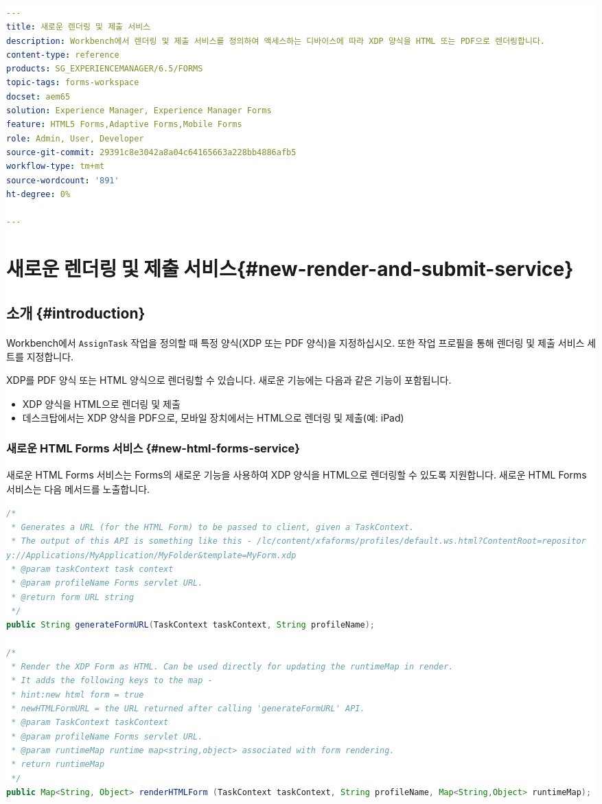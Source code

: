 ```yaml
---
title: 새로운 렌더링 및 제출 서비스
description: Workbench에서 렌더링 및 제출 서비스를 정의하여 액세스하는 디바이스에 따라 XDP 양식을 HTML 또는 PDF으로 렌더링합니다.
content-type: reference
products: SG_EXPERIENCEMANAGER/6.5/FORMS
topic-tags: forms-workspace
docset: aem65
solution: Experience Manager, Experience Manager Forms
feature: HTML5 Forms,Adaptive Forms,Mobile Forms
role: Admin, User, Developer
source-git-commit: 29391c8e3042a8a04c64165663a228bb4886afb5
workflow-type: tm+mt
source-wordcount: '891'
ht-degree: 0%

---
```


# 새로운 렌더링 및 제출 서비스{#new-render-and-submit-service}

## 소개 {#introduction}

Workbench에서 `AssignTask` 작업을 정의할 때 특정 양식(XDP 또는 PDF 양식)을 지정하십시오. 또한 작업 프로필을 통해 렌더링 및 제출 서비스 세트를 지정합니다.

XDP를 PDF 양식 또는 HTML 양식으로 렌더링할 수 있습니다. 새로운 기능에는 다음과 같은 기능이 포함됩니다.

* XDP 양식을 HTML으로 렌더링 및 제출
* 데스크탑에서는 XDP 양식을 PDF으로, 모바일 장치에서는 HTML으로 렌더링 및 제출(예: iPad)

### 새로운 HTML Forms 서비스 {#new-html-forms-service}

새로운 HTML Forms 서비스는 Forms의 새로운 기능을 사용하여 XDP 양식을 HTML으로 렌더링할 수 있도록 지원합니다. 새로운 HTML Forms 서비스는 다음 메서드를 노출합니다.

```java
/*
 * Generates a URL (for the HTML Form) to be passed to client, given a TaskContext.
 * The output of this API is something like this - /lc/content/xfaforms/profiles/default.ws.html?ContentRoot=repository://Applications/MyApplication/MyFolder&template=MyForm.xdp
 * @param taskContext task context
 * @param profileName Forms servlet URL.
 * @return form URL string
 */
public String generateFormURL(TaskContext taskContext, String profileName);

/*
 * Render the XDP Form as HTML. Can be used directly for updating the runtimeMap in render.
 * It adds the following keys to the map -
 * hint:new html form = true
 * newHTMLFormURL = the URL returned after calling 'generateFormURL' API.
 * @param TaskContext taskContext
 * @param profileName Forms servlet URL.
 * @param runtimeMap runtime map<string,object> associated with form rendering.
 * return runtimeMap
 */
public Map<String, Object> renderHTMLForm (TaskContext taskContext, String profileName, Map<String,Object> runtimeMap);
```
